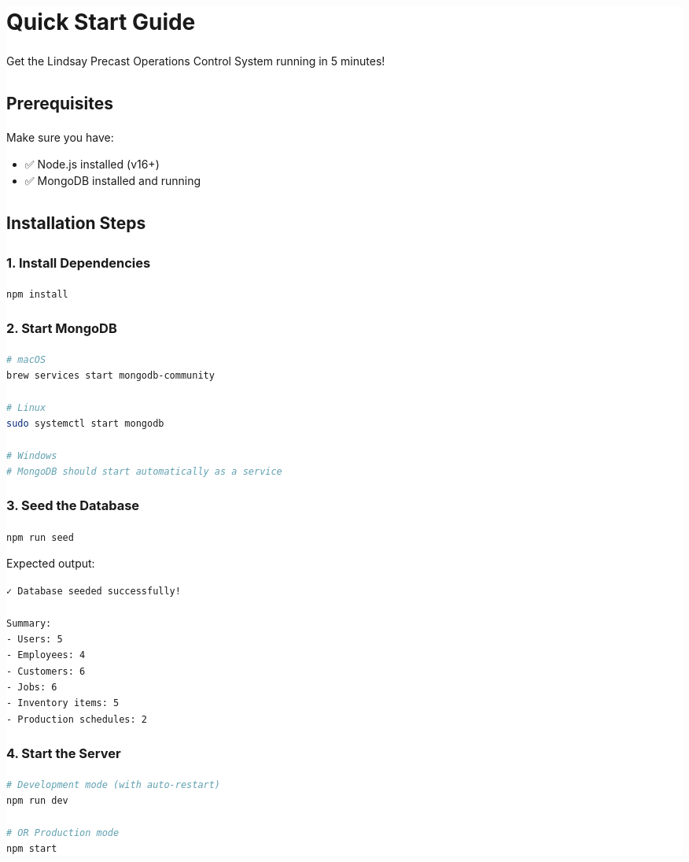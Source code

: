 # Quick Start Guide

Get the Lindsay Precast Operations Control System running in 5 minutes!

## Prerequisites

Make sure you have:
- ✅ Node.js installed (v16+)
- ✅ MongoDB installed and running

## Installation Steps

### 1. Install Dependencies
```bash
npm install
```

### 2. Start MongoDB
```bash
# macOS
brew services start mongodb-community

# Linux
sudo systemctl start mongodb

# Windows
# MongoDB should start automatically as a service
```

### 3. Seed the Database
```bash
npm run seed
```

Expected output:
```
✓ Database seeded successfully!

Summary:
- Users: 5
- Employees: 4
- Customers: 6
- Jobs: 6
- Inventory items: 5
- Production schedules: 2
```

### 4. Start the Server
```bash
# Development mode (with auto-restart)
npm run dev

# OR Production mode
npm start
```
